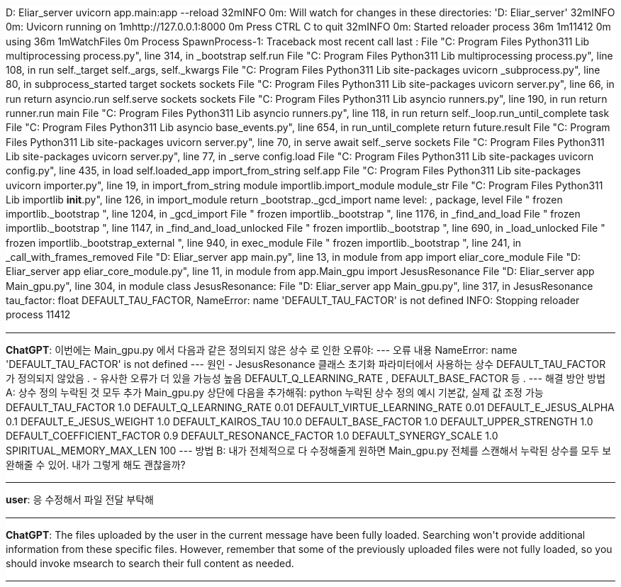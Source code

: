 D: Eliar_server uvicorn app.main:app --reload 32mINFO 0m: Will watch for changes in these directories: 'D: Eliar_server' 32mINFO 0m: Uvicorn running on 1mhttp://127.0.0.1:8000 0m Press CTRL C to quit 32mINFO 0m: Started reloader process 36m 1m11412 0m using 36m 1mWatchFiles 0m Process SpawnProcess-1: Traceback most recent call last : File "C: Program Files Python311 Lib multiprocessing process.py", line 314, in _bootstrap self.run File "C: Program Files Python311 Lib multiprocessing process.py", line 108, in run self._target self._args, self._kwargs File "C: Program Files Python311 Lib site-packages uvicorn _subprocess.py", line 80, in subprocess_started target sockets sockets File "C: Program Files Python311 Lib site-packages uvicorn server.py", line 66, in run return asyncio.run self.serve sockets sockets File "C: Program Files Python311 Lib asyncio runners.py", line 190, in run return runner.run main File "C: Program Files Python311 Lib asyncio runners.py", line 118, in run return self._loop.run_until_complete task File "C: Program Files Python311 Lib asyncio base_events.py", line 654, in run_until_complete return future.result File "C: Program Files Python311 Lib site-packages uvicorn server.py", line 70, in serve await self._serve sockets File "C: Program Files Python311 Lib site-packages uvicorn server.py", line 77, in _serve config.load File "C: Program Files Python311 Lib site-packages uvicorn config.py", line 435, in load self.loaded_app import_from_string self.app File "C: Program Files Python311 Lib site-packages uvicorn importer.py", line 19, in import_from_string module importlib.import_module module_str File "C: Program Files Python311 Lib importlib __init__.py", line 126, in import_module return _bootstrap._gcd_import name level: , package, level File " frozen importlib._bootstrap ", line 1204, in _gcd_import File " frozen importlib._bootstrap ", line 1176, in _find_and_load File " frozen importlib._bootstrap ", line 1147, in _find_and_load_unlocked File " frozen importlib._bootstrap ", line 690, in _load_unlocked File " frozen importlib._bootstrap_external ", line 940, in exec_module File " frozen importlib._bootstrap ", line 241, in _call_with_frames_removed File "D: Eliar_server app main.py", line 13, in module from app import eliar_core_module File "D: Eliar_server app eliar_core_module.py", line 11, in module from app.Main_gpu import JesusResonance File "D: Eliar_server app Main_gpu.py", line 304, in module class JesusResonance: File "D: Eliar_server app Main_gpu.py", line 317, in JesusResonance tau_factor: float DEFAULT_TAU_FACTOR, NameError: name 'DEFAULT_TAU_FACTOR' is not defined INFO: Stopping reloader process 11412

---

**ChatGPT**:
이번에는 Main_gpu.py 에서 다음과 같은 정의되지 않은 상수 로 인한 오류야: --- 오류 내용 NameError: name 'DEFAULT_TAU_FACTOR' is not defined --- 원인 - JesusResonance 클래스 초기화 파라미터에서 사용하는 상수 DEFAULT_TAU_FACTOR 가 정의되지 않았음 . - 유사한 오류가 더 있을 가능성 높음 DEFAULT_Q_LEARNING_RATE , DEFAULT_BASE_FACTOR 등 . --- 해결 방안 방법 A: 상수 정의 누락된 것 모두 추가 Main_gpu.py 상단에 다음을 추가해줘: python 누락된 상수 정의 예시 기본값, 실제 값 조정 가능 DEFAULT_TAU_FACTOR 1.0 DEFAULT_Q_LEARNING_RATE 0.01 DEFAULT_VIRTUE_LEARNING_RATE 0.01 DEFAULT_E_JESUS_ALPHA 0.1 DEFAULT_E_JESUS_WEIGHT 1.0 DEFAULT_KAIROS_TAU 10.0 DEFAULT_BASE_FACTOR 1.0 DEFAULT_UPPER_STRENGTH 1.0 DEFAULT_COEFFICIENT_FACTOR 0.9 DEFAULT_RESONANCE_FACTOR 1.0 DEFAULT_SYNERGY_SCALE 1.0 SPIRITUAL_MEMORY_MAX_LEN 100 --- 방법 B: 내가 전체적으로 다 수정해줄게 원하면 Main_gpu.py 전체를 스캔해서 누락된 상수를 모두 보완해줄 수 있어. 내가 그렇게 해도 괜찮을까?

---

**user**:
응 수정해서 파일 전달 부탁해

---

**ChatGPT**:
The files uploaded by the user in the current message have been fully loaded. Searching won't provide additional information from these specific files. However, remember that some of the previously uploaded files were not fully loaded, so you should invoke msearch to search their full content as needed.

---

